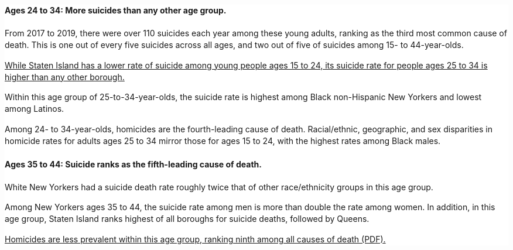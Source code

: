 #### Ages 24 to 34: More suicides than any other age group.

From 2017 to 2019, there were over 110 suicides each year among these young adults, ranking as the third most common cause of death. This is one out of every five suicides across all ages, and two out of five of suicides among 15- to 44-year-olds.

<a href="https://www.nyc.gov/assets/doh/downloads/pdf/epi/databrief127.pdf"> While Staten Island has a lower rate of suicide among young people ages 15 to 24, its suicide rate for people ages 25 to 34 is higher than any other borough. </a>

<iframe title="Suicide rates age 25-34 (Copy)" class="my-4" aria-label="Split Bars" id="datawrapper-chart-dj1Ut" src="https://datawrapper.dwcdn.net/dj1Ut/3/" scrolling="no" frameborder="0" style="width: 0; min-width: 100% !important; border: none;" height="222" data-external="1"></iframe><script type="text/javascript">!function(){"use strict";window.addEventListener("message",(function(a){if(void 0!==a.data["datawrapper-height"]){var e=document.querySelectorAll("iframe");for(var t in a.data["datawrapper-height"])for(var r=0;r<e.length;r++)if(e[r].contentWindow===a.source){var i=a.data["datawrapper-height"][t]+"px";e[r].style.height=i}}}))}();
</script>

Within this age group of 25-to-34-year-olds, the suicide rate is highest among Black non-Hispanic New Yorkers and lowest among Latinos.

Among 24- to 34-year-olds, homicides are the fourth-leading cause of death. Racial/ethnic, geographic, and sex disparities in homicide rates for adults ages 25 to 34 mirror those for ages 15 to 24, with the highest rates among Black males.

<iframe title="Suicide rates age 25-34" class="my-4" aria-label="Split Bars" id="datawrapper-chart-7rrVq" src="https://datawrapper.dwcdn.net/7rrVq/2/" scrolling="no" frameborder="0" style="width: 0; min-width: 100% !important; border: none;" height="191" data-external="1"></iframe><script type="text/javascript">!function(){"use strict";window.addEventListener("message",(function(a){if(void 0!==a.data["datawrapper-height"]){var e=document.querySelectorAll("iframe");for(var t in a.data["datawrapper-height"])for(var r=0;r<e.length;r++)if(e[r].contentWindow===a.source){var i=a.data["datawrapper-height"][t]+"px";e[r].style.height=i}}}))}();
</script>

#### Ages 35 to 44: Suicide ranks as the fifth-leading cause of death.

White New Yorkers had a suicide death rate roughly twice that of other race/ethnicity groups in this age group.

<iframe title="Details: Injury death rates, age 35 to 44   (Copy)" class="my-4" aria-label="Split Bars" id="datawrapper-chart-M7spx" src="https://datawrapper.dwcdn.net/M7spx/1/" scrolling="no" frameborder="0" style="width: 0; min-width: 100% !important; border: none;" height="387" data-external="1"></iframe><script type="text/javascript">!function(){"use strict";window.addEventListener("message",(function(a){if(void 0!==a.data["datawrapper-height"]){var e=document.querySelectorAll("iframe");for(var t in a.data["datawrapper-height"])for(var r=0;r<e.length;r++)if(e[r].contentWindow===a.source){var i=a.data["datawrapper-height"][t]+"px";e[r].style.height=i}}}))}();
</script>

Among New Yorkers ages 35 to 44, the suicide rate among men is more than double the rate among women. In addition, in this age group, Staten Island ranks highest of all boroughs for suicide deaths, followed by Queens.

<a href="https://www.nyc.gov/assets/doh/downloads/pdf/ip/ip-death-all-rank.pdf"> Homicides are less prevalent within this age group, ranking ninth among all causes of death (PDF). </a>
